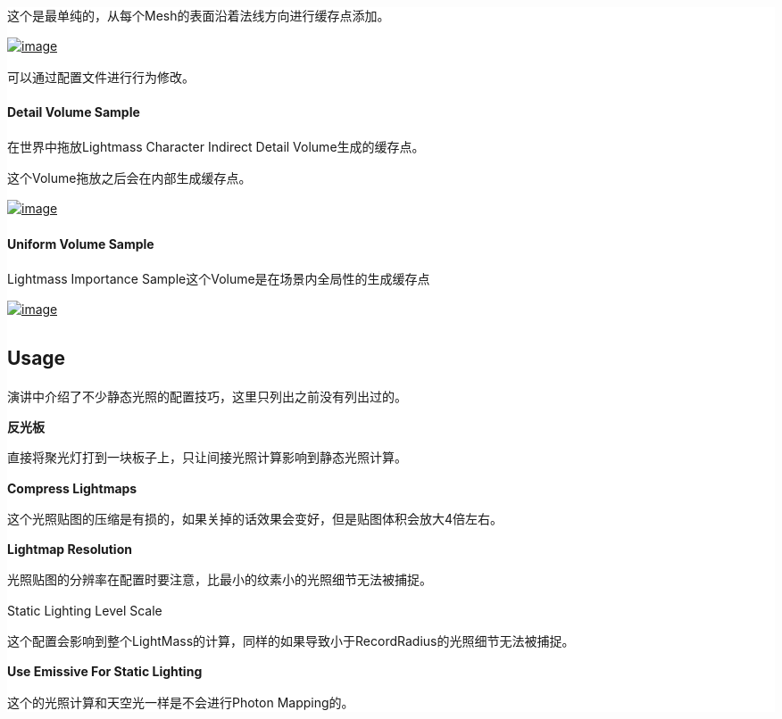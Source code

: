 
这个是最单纯的，从每个Mesh的表面沿着法线方向进行缓存点添加。


[![image](https://blog.ch-wind.com/wp-content/uploads/2018/01/image_thumb-9.png "image")](https://blog.ch-wind.com/wp-content/uploads/2018/01/image-9.png)


可以通过配置文件进行行为修改。


#### Detail Volume Sample


在世界中拖放Lightmass Character Indirect Detail Volume生成的缓存点。


这个Volume拖放之后会在内部生成缓存点。


[![image](https://blog.ch-wind.com/wp-content/uploads/2018/01/image_thumb-10.png "image")](https://blog.ch-wind.com/wp-content/uploads/2018/01/image-10.png)


#### Uniform Volume Sample


Lightmass Importance Sample这个Volume是在场景内全局性的生成缓存点


[![image](https://blog.ch-wind.com/wp-content/uploads/2018/01/image_thumb-11.png "image")](https://blog.ch-wind.com/wp-content/uploads/2018/01/image-11.png)


## Usage


演讲中介绍了不少静态光照的配置技巧，这里只列出之前没有列出过的。


**反光板**


直接将聚光灯打到一块板子上，只让间接光照计算影响到静态光照计算。


**Compress Lightmaps**


这个光照贴图的压缩是有损的，如果关掉的话效果会变好，但是贴图体积会放大4倍左右。


**Lightmap Resolution**


光照贴图的分辨率在配置时要注意，比最小的纹素小的光照细节无法被捕捉。


Static Lighting Level Scale


这个配置会影响到整个LightMass的计算，同样的如果导致小于RecordRadius的光照细节无法被捕捉。


**Use Emissive For Static Lighting**


这个的光照计算和天空光一样是不会进行Photon Mapping的。
